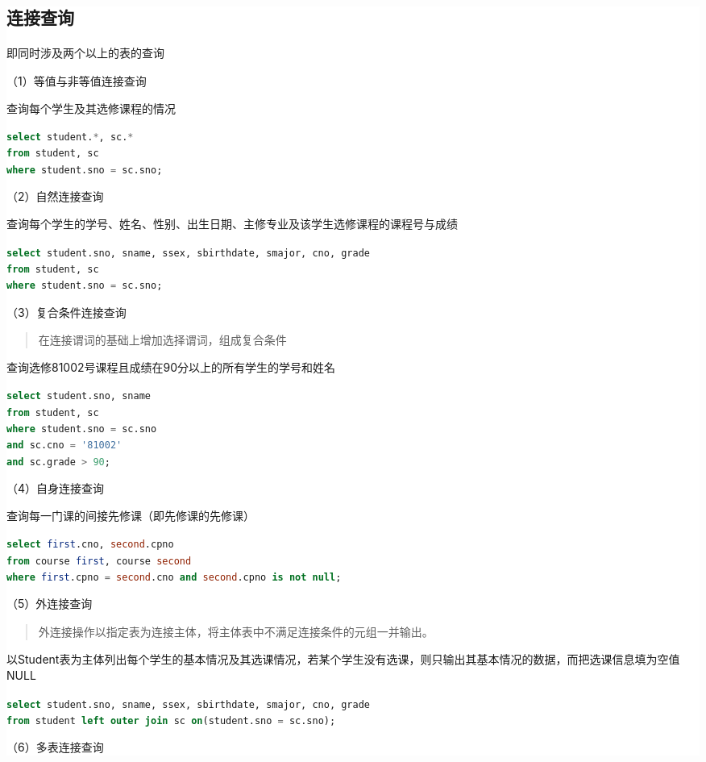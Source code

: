 ## 连接查询

即同时涉及两个以上的表的查询

（1）等值与非等值连接查询

查询每个学生及其选修课程的情况

```sql
select student.*, sc.*
from student, sc
where student.sno = sc.sno;
```

（2）自然连接查询

查询每个学生的学号、姓名、性别、出生日期、主修专业及该学生选修课程的课程号与成绩

```sql
select student.sno, sname, ssex, sbirthdate, smajor, cno, grade
from student, sc
where student.sno = sc.sno;
```

（3）复合条件连接查询

> 在连接谓词的基础上增加选择谓词，组成复合条件

查询选修81002号课程且成绩在90分以上的所有学生的学号和姓名

```sql
select student.sno, sname
from student, sc
where student.sno = sc.sno
and sc.cno = '81002'
and sc.grade > 90;
```

（4）自身连接查询

查询每一门课的间接先修课（即先修课的先修课）

```sql
select first.cno, second.cpno
from course first, course second
where first.cpno = second.cno and second.cpno is not null;
```

（5）外连接查询

> 外连接操作以指定表为连接主体，将主体表中不满足连接条件的元组一并输出。

以Student表为主体列出每个学生的基本情况及其选课情况，若某个学生没有选课，则只输出其基本情况的数据，而把选课信息填为空值NULL

```sql
select student.sno, sname, ssex, sbirthdate, smajor, cno, grade
from student left outer join sc on(student.sno = sc.sno);
```

（6）多表连接查询

